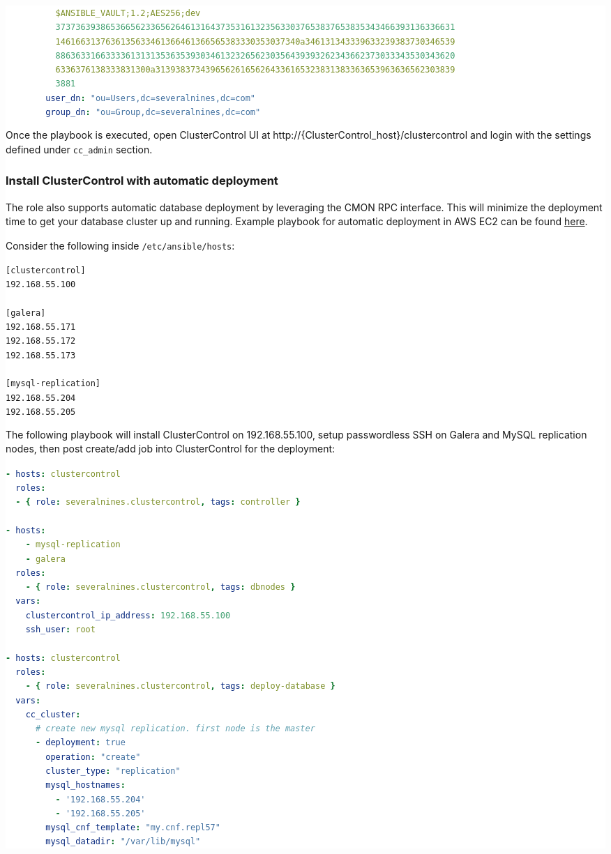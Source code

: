 ```yml
          $ANSIBLE_VAULT;1.2;AES256;dev
          37373639386536656233656264613164373531613235633037653837653835343466393136336631
          1461663137636135633461366461366565383330353037340a346131343339633239383730346539
          88636331663333613131353635393034613232656230356439393262343662373033343530343620
          6336376138333831300a313938373439656261656264336165323831383363653963636562303839
          3881
        user_dn: "ou=Users,dc=severalnines,dc=com"
        group_dn: "ou=Group,dc=severalnines,dc=com"
```

Once the playbook is executed, open ClusterControl UI at http://{ClusterControl_host}/clustercontrol and login with the settings defined under `cc_admin` section.

### Install ClusterControl with automatic deployment

The role also supports automatic database deployment by leveraging the CMON RPC interface. This will minimize the deployment time to get your database cluster up and running. Example playbook for automatic deployment in AWS EC2 can be found [here](/tree/master/examples/ec2).

Consider the following inside ``/etc/ansible/hosts``:

```
[clustercontrol]
192.168.55.100

[galera]
192.168.55.171
192.168.55.172
192.168.55.173

[mysql-replication]
192.168.55.204
192.168.55.205
```

The following playbook will install ClusterControl on 192.168.55.100, setup passwordless SSH on Galera and MySQL replication nodes, then post create/add job into ClusterControl for the deployment:

```yml
- hosts: clustercontrol
  roles:
  - { role: severalnines.clustercontrol, tags: controller }

- hosts:
    - mysql-replication
    - galera
  roles:
    - { role: severalnines.clustercontrol, tags: dbnodes }
  vars:
    clustercontrol_ip_address: 192.168.55.100
    ssh_user: root

- hosts: clustercontrol
  roles:
    - { role: severalnines.clustercontrol, tags: deploy-database }
  vars:
    cc_cluster:
      # create new mysql replication. first node is the master
      - deployment: true
        operation: "create"
        cluster_type: "replication"
        mysql_hostnames:
          - '192.168.55.204'
          - '192.168.55.205'
        mysql_cnf_template: "my.cnf.repl57"
        mysql_datadir: "/var/lib/mysql"
```